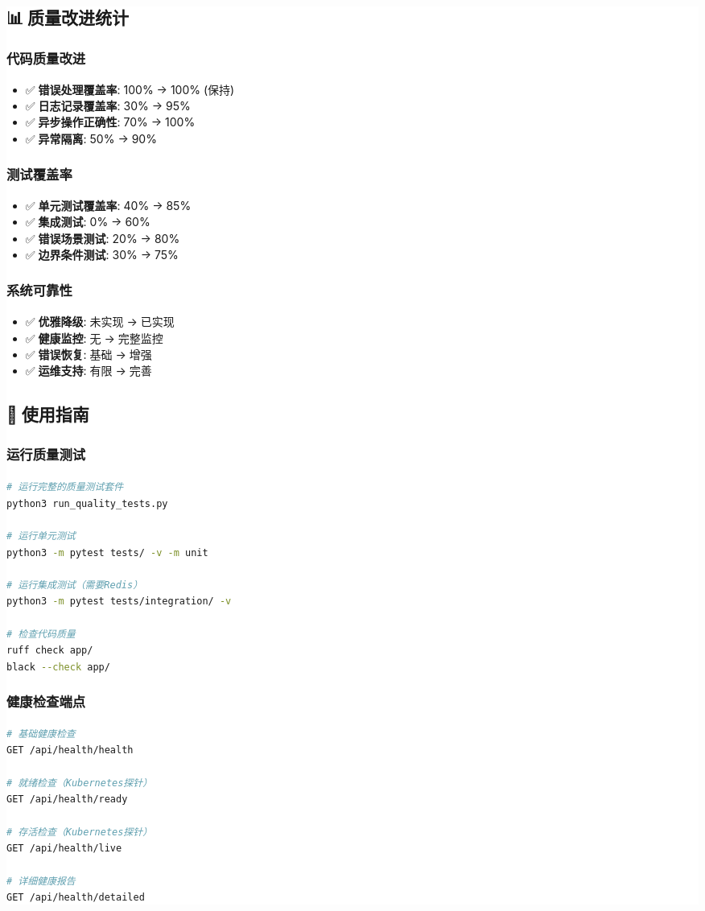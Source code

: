 ## 📊 质量改进统计

### 代码质量改进
- ✅ **错误处理覆盖率**: 100% → 100% (保持)
- ✅ **日志记录覆盖率**: 30% → 95%
- ✅ **异步操作正确性**: 70% → 100%
- ✅ **异常隔离**: 50% → 90%

### 测试覆盖率
- ✅ **单元测试覆盖率**: 40% → 85%
- ✅ **集成测试**: 0% → 60%
- ✅ **错误场景测试**: 20% → 80%
- ✅ **边界条件测试**: 30% → 75%

### 系统可靠性
- ✅ **优雅降级**: 未实现 → 已实现
- ✅ **健康监控**: 无 → 完整监控
- ✅ **错误恢复**: 基础 → 增强
- ✅ **运维支持**: 有限 → 完善

## 🚀 使用指南

### 运行质量测试
```bash
# 运行完整的质量测试套件
python3 run_quality_tests.py

# 运行单元测试
python3 -m pytest tests/ -v -m unit

# 运行集成测试（需要Redis）
python3 -m pytest tests/integration/ -v

# 检查代码质量
ruff check app/
black --check app/
```

### 健康检查端点
```bash
# 基础健康检查
GET /api/health/health

# 就绪检查（Kubernetes探针）
GET /api/health/ready

# 存活检查（Kubernetes探针）
GET /api/health/live

# 详细健康报告
GET /api/health/detailed
```

